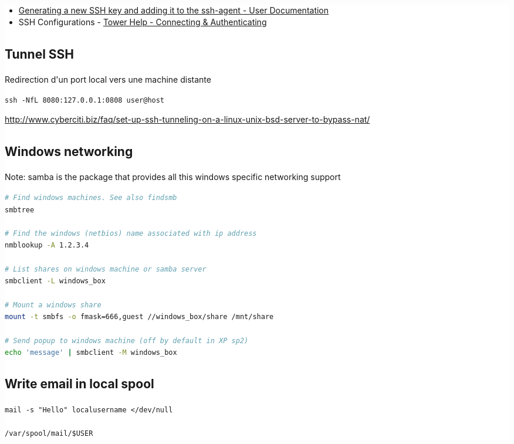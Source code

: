 - [Generating a new SSH key and adding it to the ssh-agent - User Documentation](https://help.github.com/articles/generating-a-new-ssh-key-and-adding-it-to-the-ssh-agent/)
- SSH Configurations - [Tower Help - Connecting & Authenticating](http://www.git-tower.com/help/mac/remote-repositories/connect-authenticate)

## Tunnel SSH

Redirection d'un port local vers une machine distante

	ssh -NfL 8080:127.0.0.1:0808 user@host

http://www.cyberciti.biz/faq/set-up-ssh-tunneling-on-a-linux-unix-bsd-server-to-bypass-nat/

## Windows networking

Note: samba is the package that provides all this windows specific networking support

```sh
# Find windows machines. See also findsmb
smbtree

# Find the windows (netbios) name associated with ip address
nmblookup -A 1.2.3.4

# List shares on windows machine or samba server
smbclient -L windows_box

# Mount a windows share
mount -t smbfs -o fmask=666,guest //windows_box/share /mnt/share

# Send popup to windows machine (off by default in XP sp2)
echo 'message' | smbclient -M windows_box
```

## Write email in local spool

	mail -s "Hello" localusername </dev/null

	/var/spool/mail/$USER
